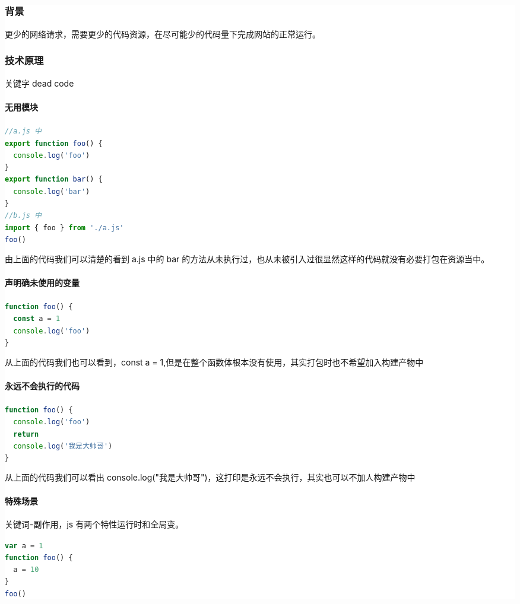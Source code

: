 ### 背景

更少的网络请求，需要更少的代码资源，在尽可能少的代码量下完成网站的正常运行。

### 技术原理

关键字 dead code

#### 无用模块

```js
//a.js 中
export function foo() {
  console.log('foo')
}
export function bar() {
  console.log('bar')
}
//b.js 中
import { foo } from './a.js'
foo()
```

由上面的代码我们可以清楚的看到 a.js 中的 bar 的方法从未执行过，也从未被引入过很显然这样的代码就没有必要打包在资源当中。

#### 声明确未使用的变量

```js
function foo() {
  const a = 1
  console.log('foo')
}
```

从上面的代码我们也可以看到，const a = 1,但是在整个函数体根本没有使用，其实打包时也不希望加入构建产物中

#### 永远不会执行的代码

```js
function foo() {
  console.log('foo')
  return
  console.log('我是大帅哥')
}
```

从上面的代码我们可以看出 console.log("我是大帅哥")，这打印是永远不会执行，其实也可以不加人构建产物中

#### 特殊场景

关键词-副作用，js 有两个特性运行时和全局变。

```js
var a = 1
function foo() {
  a = 10
}
foo()
```
